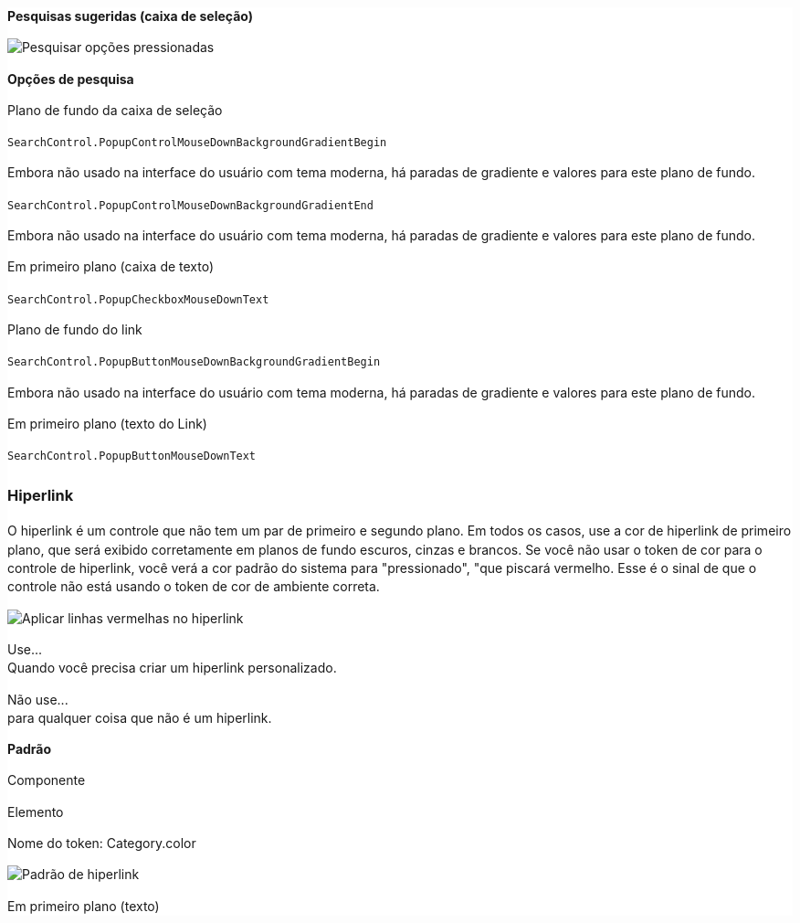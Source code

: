  **Pesquisas sugeridas (caixa de seleção)**  
  
 ![Pesquisar opções pressionadas](../../extensibility/ux-guidelines/media/0303-132-searchoptionspressed.png "0303 132_SearchOptionsPressed")  
  
 **Opções de pesquisa**  
  
 Plano de fundo da caixa de seleção  
  
 `SearchControl.PopupControlMouseDownBackgroundGradientBegin`  
  
 Embora não usado na interface do usuário com tema moderna, há paradas de gradiente e valores para este plano de fundo.  
  
 `SearchControl.PopupControlMouseDownBackgroundGradientEnd`  
  
 Embora não usado na interface do usuário com tema moderna, há paradas de gradiente e valores para este plano de fundo.  
  
 Em primeiro plano (caixa de texto)  
  
 `SearchControl.PopupCheckboxMouseDownText`  
  
 Plano de fundo do link  
  
 `SearchControl.PopupButtonMouseDownBackgroundGradientBegin`  
  
 Embora não usado na interface do usuário com tema moderna, há paradas de gradiente e valores para este plano de fundo.  
  
 Em primeiro plano (texto do Link)  
  
 `SearchControl.PopupButtonMouseDownText`  
  
### <a name="hyperlink"></a>Hiperlink  
 O hiperlink é um controle que não tem um par de primeiro e segundo plano. Em todos os casos, use a cor de hiperlink de primeiro plano, que será exibido corretamente em planos de fundo escuros, cinzas e brancos. Se você não usar o token de cor para o controle de hiperlink, você verá a cor padrão do sistema para "pressionado", "que piscará vermelho. Esse é o sinal de que o controle não está usando o token de cor de ambiente correta.  
  
 ![Aplicar linhas vermelhas no hiperlink](../../extensibility/ux-guidelines/media/0303-133-hyperlinkredline.png "0303 133_HyperlinkRedline")  
  
 Use...  
 Quando você precisa criar um hiperlink personalizado.  
  
 Não use...  
 para qualquer coisa que não é um hiperlink.  
  
 **Padrão**  
  
 Componente  
  
 Elemento  
  
 Nome do token: Category.color  
  
 ![Padrão de hiperlink](../../extensibility/ux-guidelines/media/0303-134-hyperlink.png "0303 134_Hyperlink")  
  
 Em primeiro plano (texto)  
  